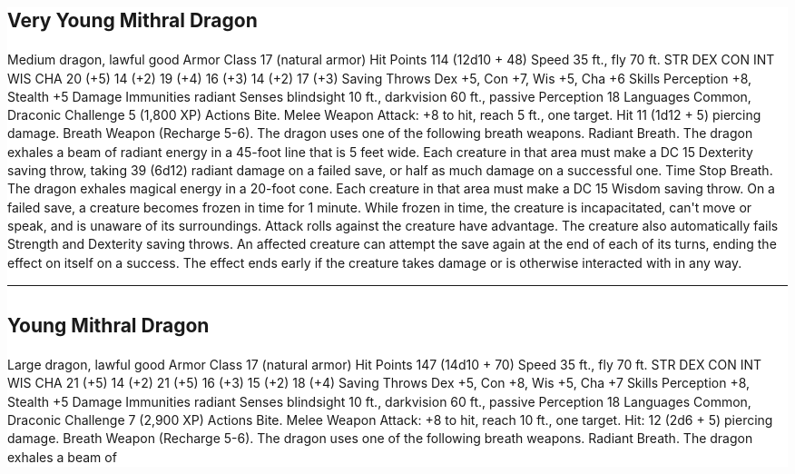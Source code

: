 ## Very Young Mithral Dragon
Medium dragon, lawful good
Armor Class 17 (natural armor)
Hit Points 114 (12d10 + 48)
Speed 35 ft., fly 70 ft.
STR DEX CON INT WIS CHA
20 (+5) 14 (+2) 19 (+4) 16 (+3) 14 (+2) 17 (+3)
Saving Throws Dex +5, Con +7, Wis +5, Cha +6
Skills Perception +8, Stealth +5
Damage Immunities radiant
Senses blindsight 10 ft., darkvision 60 ft., passive
Perception 18
Languages Common, Draconic
Challenge 5 (1,800 XP)
Actions
Bite. Melee Weapon Attack: +8 to hit, reach 5 ft.,
one target. Hit 11 (1d12 + 5) piercing damage.
Breath Weapon (Recharge 5-6). The dragon uses one
of the following breath weapons.
Radiant Breath. The dragon exhales a beam of
radiant energy in a 45-foot line that is 5 feet wide.
Each creature in that area must make a DC 15
Dexterity saving throw, taking 39 (6d12) radiant
damage on a failed save, or half as much damage
on a successful one.
Time Stop Breath. The dragon exhales magical
energy in a 20-foot cone. Each creature in that
area must make a DC 15 Wisdom saving throw.
On a failed save, a creature becomes frozen in
time for 1 minute. While frozen in time, the
creature is incapacitated, can't move or speak,
and is unaware of its surroundings. Attack rolls
against the creature have advantage. The creature
also automatically fails Strength and Dexterity
saving throws. An affected creature can attempt
the save again at the end of each of its turns,
ending the effect on itself on a success. The
effect ends early if the creature takes damage or
is otherwise interacted with in any way.

---

## Young Mithral Dragon
Large dragon, lawful good
Armor Class 17 (natural armor)
Hit Points 147 (14d10 + 70)
Speed 35 ft., fly 70 ft.
STR DEX CON INT WIS CHA
21 (+5) 14 (+2) 21 (+5) 16 (+3) 15 (+2) 18 (+4)
Saving Throws Dex +5, Con +8, Wis +5, Cha +7
Skills Perception +8, Stealth +5
Damage Immunities radiant
Senses blindsight 10 ft., darkvision 60 ft., passive
Perception 18
Languages Common, Draconic
Challenge 7 (2,900 XP)
Actions
Bite. Melee Weapon Attack: +8 to hit, reach 10 ft., one
target. Hit: 12 (2d6 + 5) piercing damage.
Breath Weapon (Recharge 5-6). The dragon uses one of
the following breath weapons.
Radiant Breath. The dragon exhales a beam of